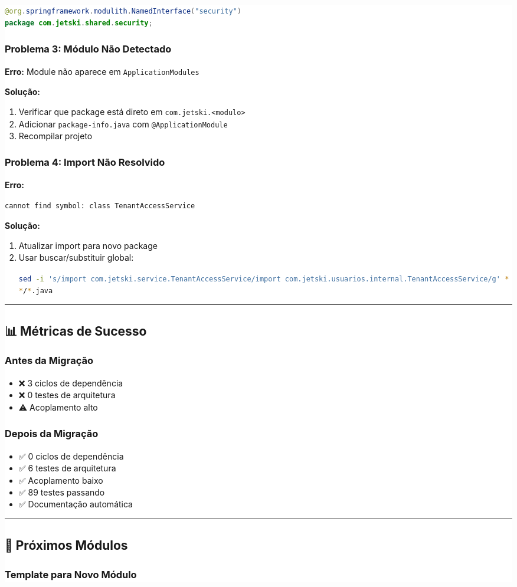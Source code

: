 ```java
@org.springframework.modulith.NamedInterface("security")
package com.jetski.shared.security;
```

### Problema 3: Módulo Não Detectado

**Erro:**
Module não aparece em `ApplicationModules`

**Solução:**
1. Verificar que package está direto em `com.jetski.<modulo>`
2. Adicionar `package-info.java` com `@ApplicationModule`
3. Recompilar projeto

### Problema 4: Import Não Resolvido

**Erro:**
```
cannot find symbol: class TenantAccessService
```

**Solução:**
1. Atualizar import para novo package
2. Usar buscar/substituir global:
   ```bash
   sed -i 's/import com.jetski.service.TenantAccessService/import com.jetski.usuarios.internal.TenantAccessService/g' **/*.java
   ```

---

## 📊 Métricas de Sucesso

### Antes da Migração

- ❌ 3 ciclos de dependência
- ❌ 0 testes de arquitetura
- ⚠️ Acoplamento alto

### Depois da Migração

- ✅ 0 ciclos de dependência
- ✅ 6 testes de arquitetura
- ✅ Acoplamento baixo
- ✅ 89 testes passando
- ✅ Documentação automática

---

## 🚀 Próximos Módulos

### Template para Novo Módulo
